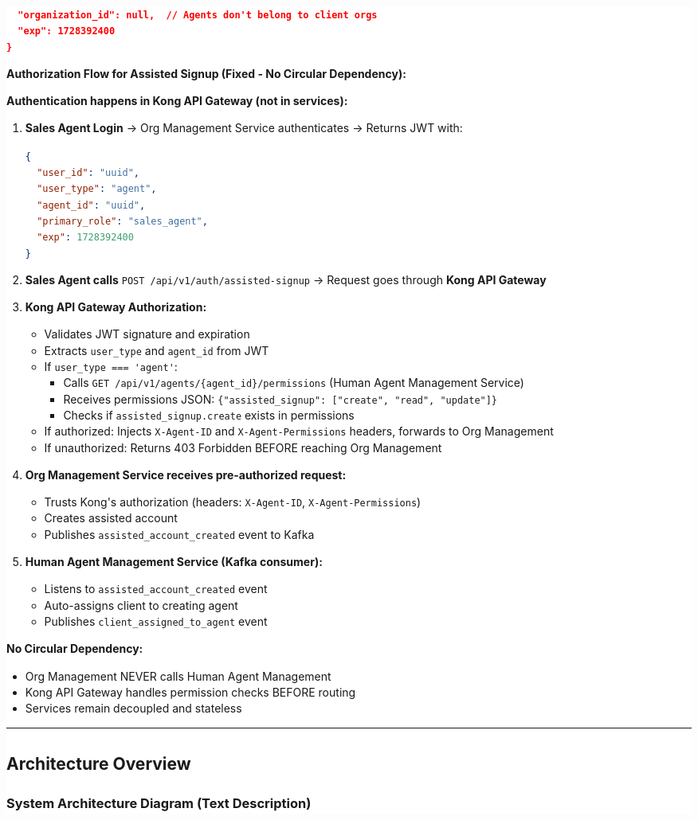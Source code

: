 ```json
  "organization_id": null,  // Agents don't belong to client orgs
  "exp": 1728392400
}
```

**Authorization Flow for Assisted Signup (Fixed - No Circular Dependency):**

**Authentication happens in Kong API Gateway (not in services):**

1. **Sales Agent Login** → Org Management Service authenticates → Returns JWT with:
   ```json
   {
     "user_id": "uuid",
     "user_type": "agent",
     "agent_id": "uuid",
     "primary_role": "sales_agent",
     "exp": 1728392400
   }
   ```

2. **Sales Agent calls** `POST /api/v1/auth/assisted-signup` → Request goes through **Kong API Gateway**

3. **Kong API Gateway Authorization:**
   - Validates JWT signature and expiration
   - Extracts `user_type` and `agent_id` from JWT
   - If `user_type === 'agent'`:
     - Calls `GET /api/v1/agents/{agent_id}/permissions` (Human Agent Management Service)
     - Receives permissions JSON: `{"assisted_signup": ["create", "read", "update"]}`
     - Checks if `assisted_signup.create` exists in permissions
   - If authorized: Injects `X-Agent-ID` and `X-Agent-Permissions` headers, forwards to Org Management
   - If unauthorized: Returns 403 Forbidden BEFORE reaching Org Management

4. **Org Management Service receives pre-authorized request:**
   - Trusts Kong's authorization (headers: `X-Agent-ID`, `X-Agent-Permissions`)
   - Creates assisted account
   - Publishes `assisted_account_created` event to Kafka

5. **Human Agent Management Service (Kafka consumer):**
   - Listens to `assisted_account_created` event
   - Auto-assigns client to creating agent
   - Publishes `client_assigned_to_agent` event

**No Circular Dependency:**
- Org Management NEVER calls Human Agent Management
- Kong API Gateway handles permission checks BEFORE routing
- Services remain decoupled and stateless

---

## Architecture Overview

### System Architecture Diagram (Text Description)
